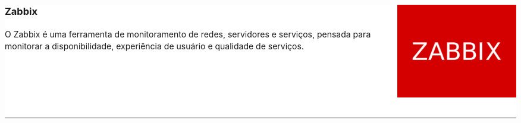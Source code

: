   <img width="200" align='right' src="https://github.com/gilbertobr/gilbertobr/blob/master/image/zabbix.jpg?raw=true">
</p>

### Zabbix

O Zabbix é uma ferramenta de monitoramento de redes, servidores e serviços, pensada para monitorar a disponibilidade, experiência de usuário e qualidade de serviços.

</br></br></br></br>

 ---

 <p>